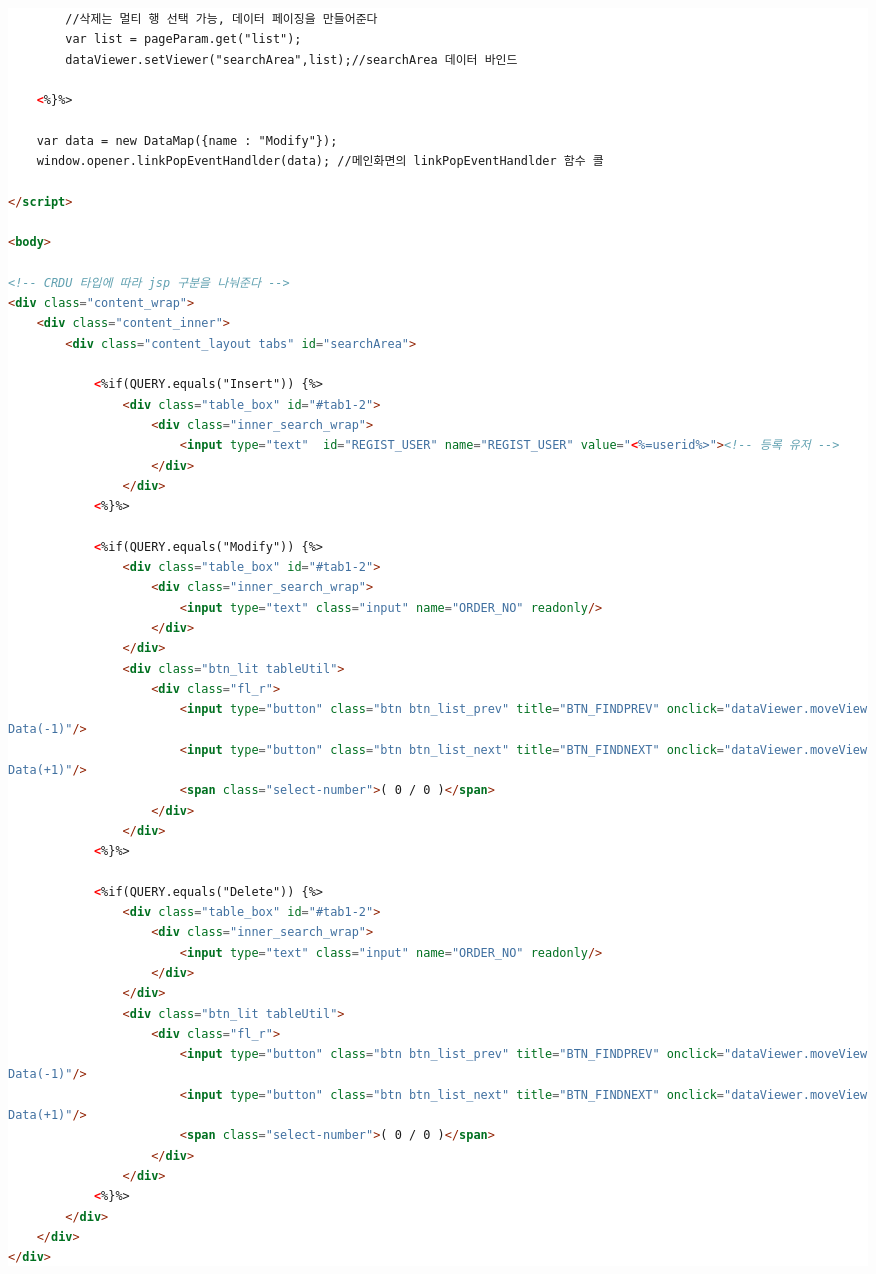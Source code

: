 ```html
        //삭제는 멀티 행 선택 가능, 데이터 페이징을 만들어준다 
        var list = pageParam.get("list");
        dataViewer.setViewer("searchArea",list);//searchArea 데이터 바인드
        
    <%}%>

    var data = new DataMap({name : "Modify"});
    window.opener.linkPopEventHandlder(data); //메인화면의 linkPopEventHandlder 함수 콜

</script>

<body>

<!-- CRDU 타입에 따라 jsp 구분을 나눠준다 -->
<div class="content_wrap">
	<div class="content_inner">
		<div class="content_layout tabs" id="searchArea">
			
			<%if(QUERY.equals("Insert")) {%>
				<div class="table_box" id="#tab1-2">
					<div class="inner_search_wrap">
                        <input type="text" 	id="REGIST_USER" name="REGIST_USER" value="<%=userid%>"><!-- 등록 유저 -->
					</div>
				</div>
			<%}%>
			
			<%if(QUERY.equals("Modify")) {%>
				<div class="table_box" id="#tab1-2">
					<div class="inner_search_wrap">
                        <input type="text" class="input" name="ORDER_NO" readonly/>
					</div>
				</div>
				<div class="btn_lit tableUtil">
                    <div class="fl_r">
                        <input type="button" class="btn btn_list_prev" title="BTN_FINDPREV" onclick="dataViewer.moveViewData(-1)"/>
                        <input type="button" class="btn btn_list_next" title="BTN_FINDNEXT" onclick="dataViewer.moveViewData(+1)"/>
                        <span class="select-number">( 0 / 0 )</span>
                    </div>
				</div>
			<%}%>
			
			<%if(QUERY.equals("Delete")) {%>
				<div class="table_box" id="#tab1-2">
					<div class="inner_search_wrap">
                        <input type="text" class="input" name="ORDER_NO" readonly/>
					</div>
				</div>
				<div class="btn_lit tableUtil">
                    <div class="fl_r">
                        <input type="button" class="btn btn_list_prev" title="BTN_FINDPREV" onclick="dataViewer.moveViewData(-1)"/>
                        <input type="button" class="btn btn_list_next" title="BTN_FINDNEXT" onclick="dataViewer.moveViewData(+1)"/>
                        <span class="select-number">( 0 / 0 )</span>
                    </div>
                </div>
			<%}%>
		</div>
	</div>
</div>
```